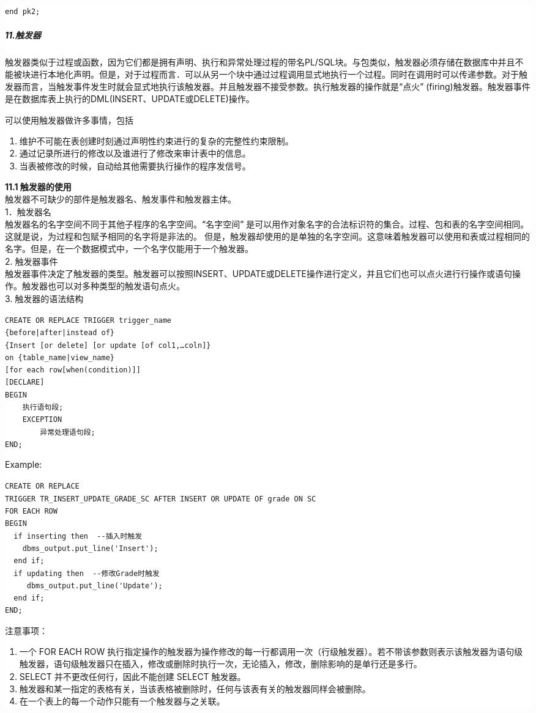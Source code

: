 	end pk2;


##### 11.触发器  
触发器类似于过程或函数，因为它们都是拥有声明、执行和异常处理过程的带名PL/SQL块。与包类似，触发器必须存储在数据库中并且不能被块进行本地化声明。但是，对于过程而言．可以从另一个块中通过过程调用显式地执行一个过程。同时在调用时可以传递参数。对于触发器而言，当触发事件发生时就会显式地执行该触发器。并且触发器不接受参数。执行触发器的操作就是“点火”  (firing)触发器。触发器事件是在数据库表上执行的DML(INSERT、UPDATE或DELETE)操作。

可以使用触发器做许多事情，包括

1. 维护不可能在表创建时刻通过声明性约束进行的复杂的完整性约束限制。
2. 通过记录所进行的修改以及谁进行了修改来审计表中的信息。
3. 当表被修改的时候，自动给其他需要执行操作的程序发信号。

__11.1 触发器的使用__   
触发器不可缺少的部件是触发器名、触发事件和触发器主体。  
 1．触发器名  
    触发器名的名字空间不同于其他子程序的名字空间。“名字空间” 是可以用作对象名字的合法标识符的集合。过程、包和表的名字空间相同。这就是说，为过程和包赋予相同的名字将是非法的。
    但是，触发器却使用的是单独的名字空间。这意味着触发器可以使用和表或过程相同的名字。但是，在一个数据模式中，一个名字仅能用于一个触发器。  
2. 触发器事件   
触发器事件决定了触发器的类型。触发器可以按照INSERT、UPDATE或DELETE操作进行定义，并且它们也可以点火进行行操作或语句操作。触发器也可以对多种类型的触发语句点火。  
3. 触发器的语法结构

	CREATE OR REPLACE TRIGGER trigger_name
	{before|after|instead of} 
	{Insert [or delete] [or update [of col1,…coln]}
    on {table_name|view_name}
	[for each row[when(condition)]]
	[DECLARE]
	BEGIN 
	    执行语句段; 
	    EXCEPTION 
	        异常处理语句段; 
	END; 
	
Example:  

	CREATE OR REPLACE
	TRIGGER TR_INSERT_UPDATE_GRADE_SC AFTER INSERT OR UPDATE OF grade ON SC 
	FOR EACH ROW 
	BEGIN
	  if inserting then  --插入时触发
	    dbms_output.put_line('Insert');
	  end if;
	  if updating then  --修改Grade时触发
	     dbms_output.put_line('Update');   
	  end if;
	END;

注意事项：  

1. 一个 FOR EACH ROW 执行指定操作的触发器为操作修改的每一行都调用一次（行级触发器）。若不带该参数则表示该触发器为语句级触发器，语句级触发器只在插入，修改或删除时执行一次，无论插入，修改，删除影响的是单行还是多行。
2. SELECT 并不更改任何行，因此不能创建 SELECT 触发器。
3. 触发器和某一指定的表格有关，当该表格被删除时，任何与该表有关的触发器同样会被删除。
4. 在一个表上的每一个动作只能有一个触发器与之关联。
